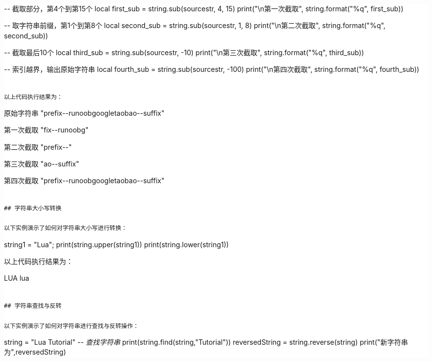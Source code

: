 -- 截取部分，第4个到第15个
local first_sub = string.sub(sourcestr, 4, 15)
print("\n第一次截取", string.format("%q", first_sub))

-- 取字符串前缀，第1个到第8个
local second_sub = string.sub(sourcestr, 1, 8)
print("\n第二次截取", string.format("%q", second_sub))

-- 截取最后10个
local third_sub = string.sub(sourcestr, -10)
print("\n第三次截取", string.format("%q", third_sub))

-- 索引越界，输出原始字符串
local fourth_sub = string.sub(sourcestr, -100)
print("\n第四次截取", string.format("%q", fourth_sub))
```

以上代码执行结果为：

```
原始字符串    "prefix--runoobgoogletaobao--suffix"

第一次截取    "fix--runoobg"

第二次截取    "prefix--"

第三次截取    "ao--suffix"

第四次截取    "prefix--runoobgoogletaobao--suffix"
```

## 字符串大小写转换

以下实例演示了如何对字符串大小写进行转换：

```
string1 = "Lua";
print(string.upper(string1))
print(string.lower(string1))

以上代码执行结果为：
```

```
LUA
lua
```

## 字符串查找与反转

以下实例演示了如何对字符串进行查找与反转操作：

```
string = "Lua Tutorial"
*-- 查找字符串*
print(string.find(string,"Tutorial"))
reversedString = string.reverse(string)
print("新字符串为",reversedString)

